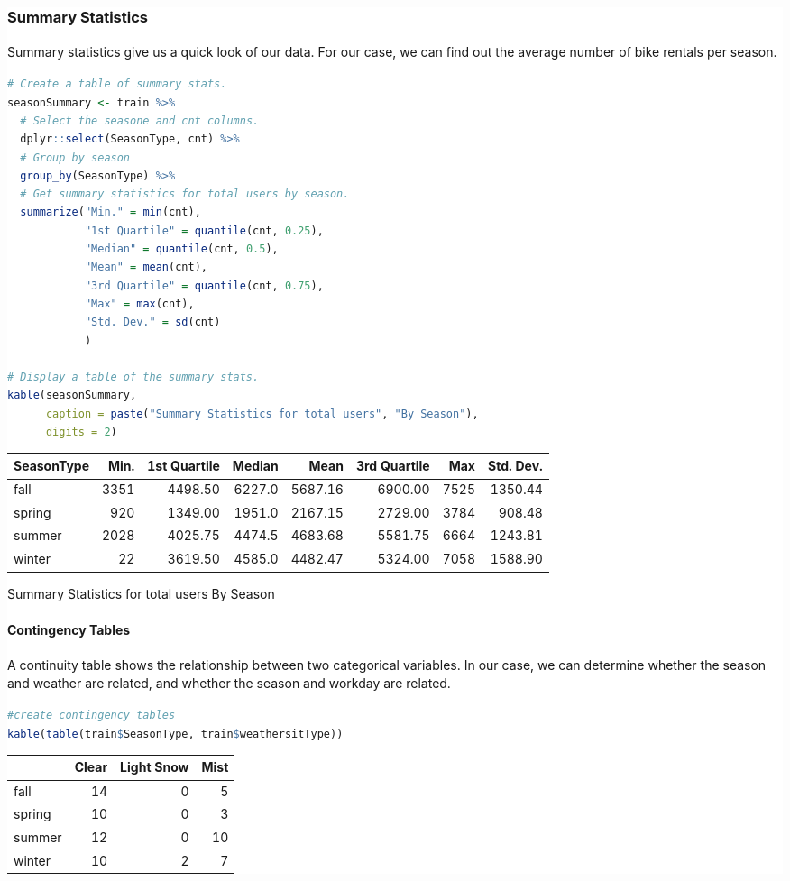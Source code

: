 ### Summary Statistics

Summary statistics give us a quick look of our data. For our case, we
can find out the average number of bike rentals per season.

``` r
# Create a table of summary stats.
seasonSummary <- train %>% 
  # Select the seasone and cnt columns.
  dplyr::select(SeasonType, cnt) %>%
  # Group by season
  group_by(SeasonType) %>%
  # Get summary statistics for total users by season.
  summarize("Min." = min(cnt),
            "1st Quartile" = quantile(cnt, 0.25),
            "Median" = quantile(cnt, 0.5),
            "Mean" = mean(cnt),
            "3rd Quartile" = quantile(cnt, 0.75),
            "Max" = max(cnt),
            "Std. Dev." = sd(cnt)
            )

# Display a table of the summary stats.
kable(seasonSummary, 
      caption = paste("Summary Statistics for total users", "By Season"), 
      digits = 2)
```

| SeasonType | Min. | 1st Quartile | Median |    Mean | 3rd Quartile |  Max | Std. Dev. |
|:-----------|-----:|-------------:|-------:|--------:|-------------:|-----:|----------:|
| fall       | 3351 |      4498.50 | 6227.0 | 5687.16 |      6900.00 | 7525 |   1350.44 |
| spring     |  920 |      1349.00 | 1951.0 | 2167.15 |      2729.00 | 3784 |    908.48 |
| summer     | 2028 |      4025.75 | 4474.5 | 4683.68 |      5581.75 | 6664 |   1243.81 |
| winter     |   22 |      3619.50 | 4585.0 | 4482.47 |      5324.00 | 7058 |   1588.90 |

Summary Statistics for total users By Season

#### Contingency Tables

A continuity table shows the relationship between two categorical
variables. In our case, we can determine whether the season and weather
are related, and whether the season and workday are related.

``` r
#create contingency tables
kable(table(train$SeasonType, train$weathersitType))
```

|        | Clear | Light Snow | Mist |
|:-------|------:|-----------:|-----:|
| fall   |    14 |          0 |    5 |
| spring |    10 |          0 |    3 |
| summer |    12 |          0 |   10 |
| winter |    10 |          2 |    7 |
